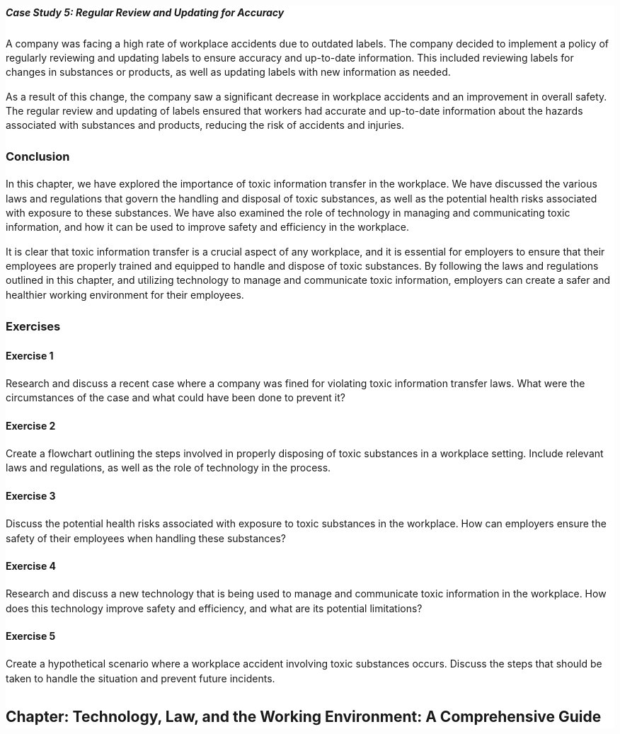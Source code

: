 ##### Case Study 5: Regular Review and Updating for Accuracy

A company was facing a high rate of workplace accidents due to outdated labels. The company decided to implement a policy of regularly reviewing and updating labels to ensure accuracy and up-to-date information. This included reviewing labels for changes in substances or products, as well as updating labels with new information as needed.

As a result of this change, the company saw a significant decrease in workplace accidents and an improvement in overall safety. The regular review and updating of labels ensured that workers had accurate and up-to-date information about the hazards associated with substances and products, reducing the risk of accidents and injuries.


### Conclusion
In this chapter, we have explored the importance of toxic information transfer in the workplace. We have discussed the various laws and regulations that govern the handling and disposal of toxic substances, as well as the potential health risks associated with exposure to these substances. We have also examined the role of technology in managing and communicating toxic information, and how it can be used to improve safety and efficiency in the workplace.

It is clear that toxic information transfer is a crucial aspect of any workplace, and it is essential for employers to ensure that their employees are properly trained and equipped to handle and dispose of toxic substances. By following the laws and regulations outlined in this chapter, and utilizing technology to manage and communicate toxic information, employers can create a safer and healthier working environment for their employees.

### Exercises
#### Exercise 1
Research and discuss a recent case where a company was fined for violating toxic information transfer laws. What were the circumstances of the case and what could have been done to prevent it?

#### Exercise 2
Create a flowchart outlining the steps involved in properly disposing of toxic substances in a workplace setting. Include relevant laws and regulations, as well as the role of technology in the process.

#### Exercise 3
Discuss the potential health risks associated with exposure to toxic substances in the workplace. How can employers ensure the safety of their employees when handling these substances?

#### Exercise 4
Research and discuss a new technology that is being used to manage and communicate toxic information in the workplace. How does this technology improve safety and efficiency, and what are its potential limitations?

#### Exercise 5
Create a hypothetical scenario where a workplace accident involving toxic substances occurs. Discuss the steps that should be taken to handle the situation and prevent future incidents.


## Chapter: Technology, Law, and the Working Environment: A Comprehensive Guide
